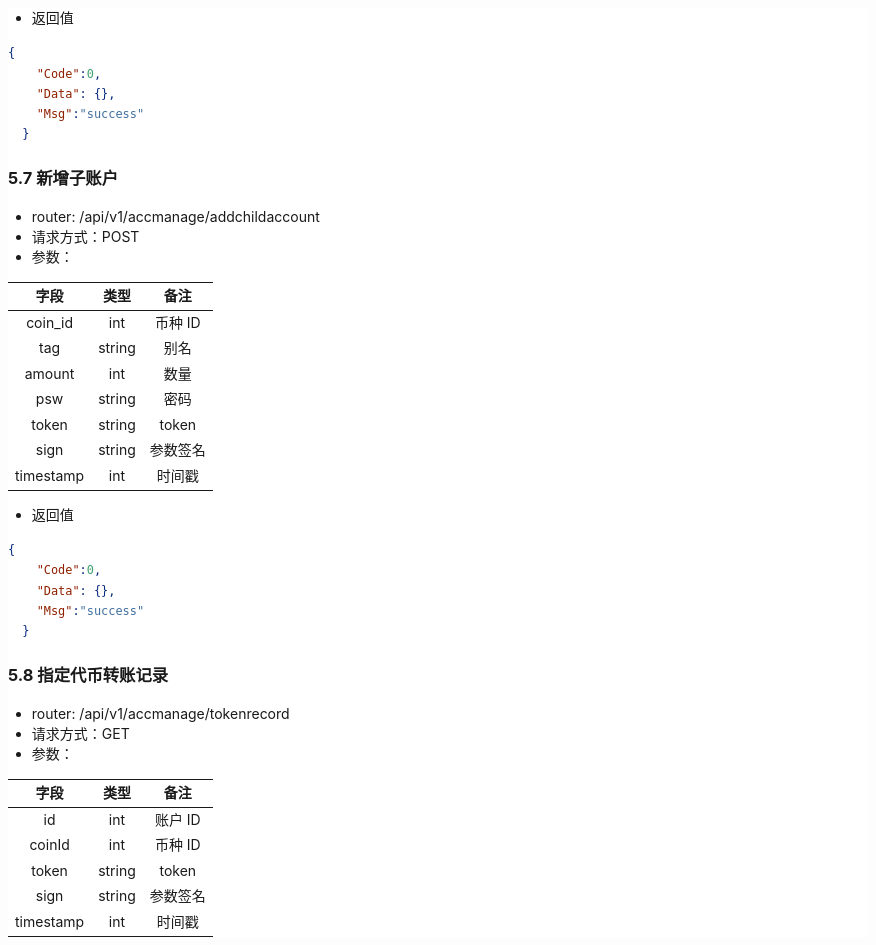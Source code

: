 + 返回值

```json
{
    "Code":0,
    "Data": {},
    "Msg":"success"
  }
```

### 5.7 新增子账户

+ router: /api/v1/accmanage/addchildaccount
+ 请求方式：POST
+ 参数：

|    字段   |        类型     |         备注         |
| :------: | :--------------:| :-----------------: |
|   coin_id  |    int        |        币种 ID        |
|   tag      |    string     |         别名         |
|   amount   |    int        |         数量         |
|   psw      |    string     |         密码         |
|   token  |  string |  token |
|   sign  |   string |  参数签名 |
| timestamp | int | 时间戳 |

+ 返回值

```json
{
    "Code":0,
    "Data": {},
    "Msg":"success"
  }
```

### 5.8 指定代币转账记录

+ router: /api/v1/accmanage/tokenrecord
+ 请求方式：GET
+ 参数：

|    字段   |        类型     |         备注         |
| :------: | :--------------:| :-----------------: |
|   id       |    int     |        账户 ID        |
|   coinId   |    int     |        币种 ID        |
|   token  |  string |  token |
|   sign  |   string |  参数签名 |
| timestamp | int | 时间戳 |
